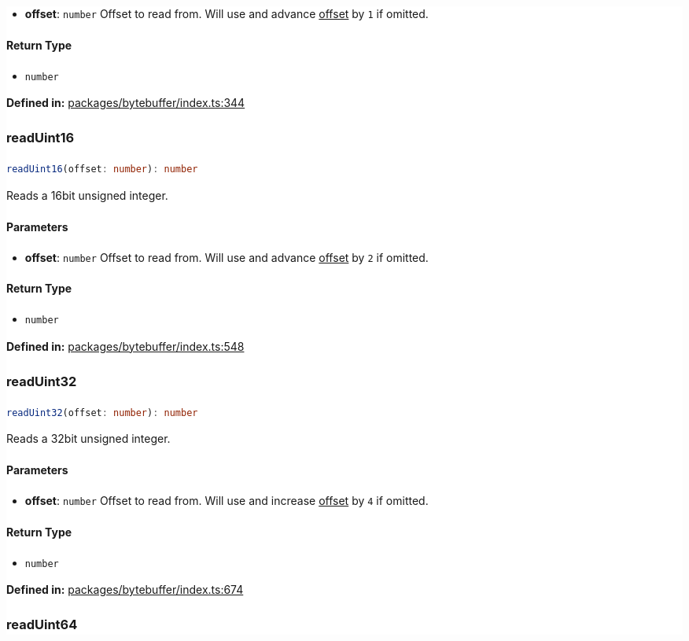 - **offset**: `number`
Offset to read from. Will use and advance [offset](#offset) by ``1`` if omitted.
#### Return Type

- `number`

<p style="font-size: 14px; color: var(--vp-c-text-2)">
<strong>Defined in:</strong> <a href="https://github.com/voxelum/minecraft-launcher-core-node/blob/master/packages/bytebuffer/index.ts#L344" target="_blank" rel="noreferrer">packages/bytebuffer/index.ts:344</a>
</p>


### readUint16

```ts
readUint16(offset: number): number
```
Reads a 16bit unsigned integer.
#### Parameters

- **offset**: `number`
Offset to read from. Will use and advance [offset](#offset) by ``2`` if omitted.
#### Return Type

- `number`

<p style="font-size: 14px; color: var(--vp-c-text-2)">
<strong>Defined in:</strong> <a href="https://github.com/voxelum/minecraft-launcher-core-node/blob/master/packages/bytebuffer/index.ts#L548" target="_blank" rel="noreferrer">packages/bytebuffer/index.ts:548</a>
</p>


### readUint32

```ts
readUint32(offset: number): number
```
Reads a 32bit unsigned integer.
#### Parameters

- **offset**: `number`
Offset to read from. Will use and increase [offset](#offset) by ``4`` if omitted.
#### Return Type

- `number`

<p style="font-size: 14px; color: var(--vp-c-text-2)">
<strong>Defined in:</strong> <a href="https://github.com/voxelum/minecraft-launcher-core-node/blob/master/packages/bytebuffer/index.ts#L674" target="_blank" rel="noreferrer">packages/bytebuffer/index.ts:674</a>
</p>


### readUint64
